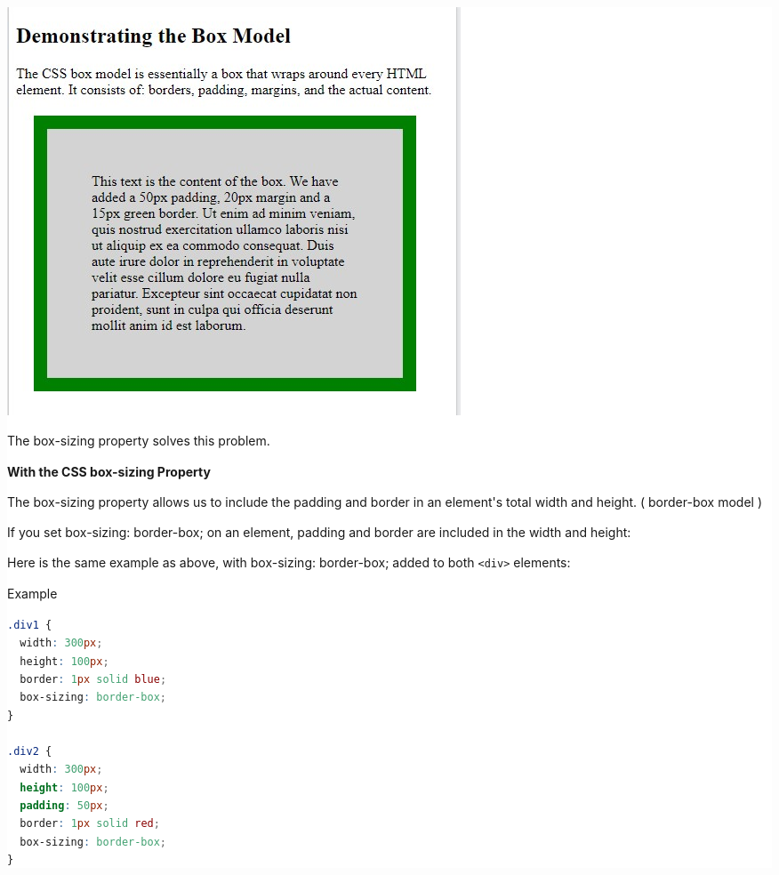 ![](./img/css/box-model-ex1.jpg)

The box-sizing property solves this problem.

**With the CSS box-sizing Property**

The box-sizing property allows us to include the padding and border in an element's total width and height. ( border-box model )

If you set box-sizing: border-box; on an element, padding and border are included in the width and height:

Here is the same example as above, with box-sizing: border-box; added to both `<div>` elements:

Example

```css
.div1 {
  width: 300px;
  height: 100px;
  border: 1px solid blue;
  box-sizing: border-box;
}

.div2 {
  width: 300px;
  height: 100px;
  padding: 50px;
  border: 1px solid red;
  box-sizing: border-box;
}

```
